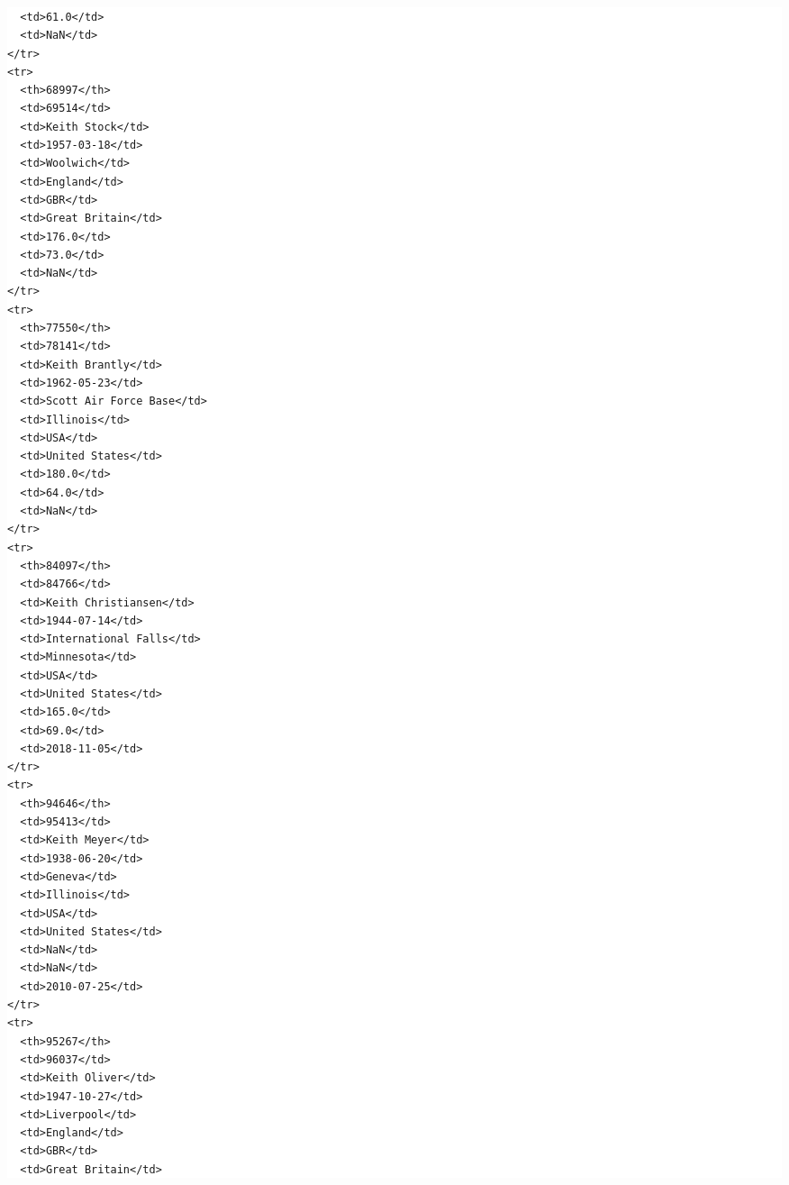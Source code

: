       <td>61.0</td>
      <td>NaN</td>
    </tr>
    <tr>
      <th>68997</th>
      <td>69514</td>
      <td>Keith Stock</td>
      <td>1957-03-18</td>
      <td>Woolwich</td>
      <td>England</td>
      <td>GBR</td>
      <td>Great Britain</td>
      <td>176.0</td>
      <td>73.0</td>
      <td>NaN</td>
    </tr>
    <tr>
      <th>77550</th>
      <td>78141</td>
      <td>Keith Brantly</td>
      <td>1962-05-23</td>
      <td>Scott Air Force Base</td>
      <td>Illinois</td>
      <td>USA</td>
      <td>United States</td>
      <td>180.0</td>
      <td>64.0</td>
      <td>NaN</td>
    </tr>
    <tr>
      <th>84097</th>
      <td>84766</td>
      <td>Keith Christiansen</td>
      <td>1944-07-14</td>
      <td>International Falls</td>
      <td>Minnesota</td>
      <td>USA</td>
      <td>United States</td>
      <td>165.0</td>
      <td>69.0</td>
      <td>2018-11-05</td>
    </tr>
    <tr>
      <th>94646</th>
      <td>95413</td>
      <td>Keith Meyer</td>
      <td>1938-06-20</td>
      <td>Geneva</td>
      <td>Illinois</td>
      <td>USA</td>
      <td>United States</td>
      <td>NaN</td>
      <td>NaN</td>
      <td>2010-07-25</td>
    </tr>
    <tr>
      <th>95267</th>
      <td>96037</td>
      <td>Keith Oliver</td>
      <td>1947-10-27</td>
      <td>Liverpool</td>
      <td>England</td>
      <td>GBR</td>
      <td>Great Britain</td>